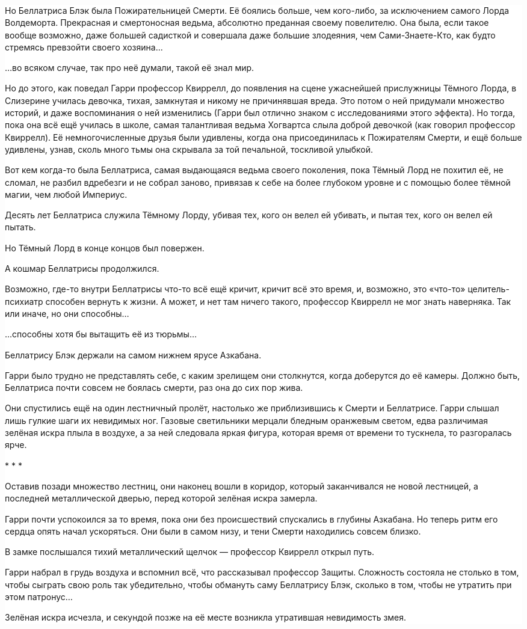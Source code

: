 Но Беллатриса Блэк была Пожирательницей Смерти. Её боялись больше, чем кого-либо, за исключением самого Лорда Волдеморта. Прекрасная и смертоносная ведьма, абсолютно преданная своему повелителю. Она была, если такое вообще возможно, даже большей садисткой и совершала даже большие злодеяния, чем Сами-Знаете-Кто, как будто стремясь превзойти своего хозяина...

…во всяком случае, так про неё думали, такой её знал мир.

Но до этого, как поведал Гарри профессор Квиррелл, до появления на сцене ужаснейшей прислужницы Тёмного Лорда, в Слизерине училась девочка, тихая, замкнутая и никому не причинявшая вреда. Это потом о ней придумали множество историй, и даже воспоминания о ней изменились (Гарри был отлично знаком с исследованиями этого эффекта). Но тогда, пока она всё ещё училась в школе, самая талантливая ведьма Хогвартса слыла доброй девочкой (как говорил профессор Квиррелл). Её немногочисленные друзья были удивлены, когда она присоединилась к Пожирателям Смерти, и ещё больше удивлены, узнав, сколь много тьмы она скрывала за той печальной, тоскливой улыбкой.

Вот кем когда-то была Беллатриса, самая выдающаяся ведьма своего поколения, пока Тёмный Лорд не похитил её, не сломал, не разбил вдребезги и не собрал заново, привязав к себе на более глубоком уровне и с помощью более тёмной магии, чем любой Империус.

Десять лет Беллатриса служила Тёмному Лорду, убивая тех, кого он велел ей убивать, и пытая тех, кого он велел ей пытать.

Но Тёмный Лорд в конце концов был повержен.

А кошмар Беллатрисы продолжился.

Возможно, где-то внутри Беллатрисы что-то всё ещё кричит, кричит всё это время, и, возможно, это «что-то» целитель-психиатр способен вернуть к жизни. А может, и нет там ничего такого, профессор Квиррелл не мог знать наверняка. Так или иначе, но они способны…

...способны хотя бы вытащить её из тюрьмы…

Беллатрису Блэк  держали на самом нижнем ярусе Азкабана.

Гарри было трудно не представлять себе, с каким зрелищем они столкнутся, когда доберутся до её камеры. Должно быть, Беллатриса почти совсем не боялась смерти, раз она до сих пор жива.

Они спустились ещё на один лестничный пролёт, настолько же приблизившись к Смерти и Беллатрисе. Гарри слышал лишь гулкие шаги их невидимых ног. Газовые светильники мерцали бледным оранжевым светом, едва различимая зелёная искра плыла в воздухе, а за ней следовала яркая фигура, которая время от времени то тускнела, то разгоралась ярче.

\* \* \*

Оставив позади множество лестниц, они наконец вошли в коридор, который заканчивался не новой лестницей, а последней металлической дверью, перед которой зелёная искра замерла.

Гарри почти успокоился за то время, пока они без происшествий спускались в глубины Азкабана. Но теперь ритм его сердца опять начал ускоряться. Они были в самом низу, и тени Смерти находились совсем близко.

В замке послышался тихий металлический щелчок — профессор Квиррелл открыл путь.

Гарри набрал в грудь воздуха и вспомнил всё, что рассказывал профессор Защиты. Сложность состояла не столько в том, чтобы сыграть свою роль так убедительно, чтобы обмануть саму Беллатрису Блэк, сколько в том, чтобы не утратить при этом патронус…

Зелёная искра исчезла, и секундой позже на её месте возникла утратившая невидимость змея.

